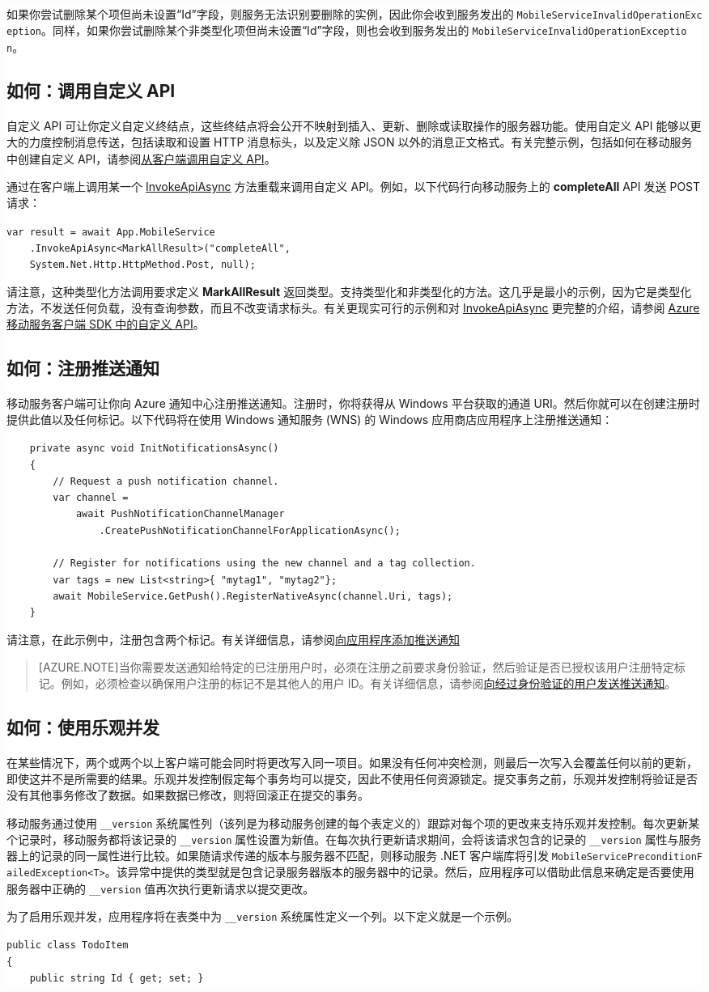 如果你尝试删除某个项但尚未设置“Id”字段，则服务无法识别要删除的实例，因此你会收到服务发出的 `MobileServiceInvalidOperationException`。同样，如果你尝试删除某个非类型化项但尚未设置“Id”字段，则也会收到服务发出的 `MobileServiceInvalidOperationException`。

## <a name="#custom-api"></a>如何：调用自定义 API

自定义 API 可让你定义自定义终结点，这些终结点将会公开不映射到插入、更新、删除或读取操作的服务器功能。使用自定义 API 能够以更大的力度控制消息传送，包括读取和设置 HTTP 消息标头，以及定义除 JSON 以外的消息正文格式。有关完整示例，包括如何在移动服务中创建自定义 API，请参阅[从客户端调用自定义 API]。

通过在客户端上调用某一个 [InvokeApiAsync] 方法重载来调用自定义 API。例如，以下代码行向移动服务上的 **completeAll** API 发送 POST 请求：

    var result = await App.MobileService
        .InvokeApiAsync<MarkAllResult>("completeAll",
        System.Net.Http.HttpMethod.Post, null);

请注意，这种类型化方法调用要求定义 **MarkAllResult** 返回类型。支持类型化和非类型化的方法。这几乎是最小的示例，因为它是类型化方法，不发送任何负载，没有查询参数，而且不改变请求标头。有关更现实可行的示例和对 [InvokeApiAsync] 更完整的介绍，请参阅 [Azure 移动服务客户端 SDK 中的自定义 API]。

## 如何：注册推送通知

移动服务客户端可让你向 Azure 通知中心注册推送通知。注册时，你将获得从 Windows 平台获取的通道 URI。然后你就可以在创建注册时提供此值以及任何标记。以下代码将在使用 Windows 通知服务 (WNS) 的 Windows 应用商店应用程序上注册推送通知：

		private async void InitNotificationsAsync()
		{
		    // Request a push notification channel.
		    var channel =
		        await PushNotificationChannelManager
		            .CreatePushNotificationChannelForApplicationAsync();
		
		    // Register for notifications using the new channel and a tag collection.
			var tags = new List<string>{ "mytag1", "mytag2"};
		    await MobileService.GetPush().RegisterNativeAsync(channel.Uri, tags);
		}

请注意，在此示例中，注册包含两个标记。有关详细信息，请参阅[向应用程序添加推送通知](mobile-services-dotnet-backend-windows-universal-dotnet-get-started-push)

>[AZURE.NOTE]当你需要发送通知给特定的已注册用户时，必须在注册之前要求身份验证，然后验证是否已授权该用户注册特定标记。例如，必须检查以确保用户注册的标记不是其他人的用户 ID。有关详细信息，请参阅[向经过身份验证的用户发送推送通知](mobile-services-dotnet-backend-windows-store-dotnet-push-notifications-app-users)。


## <a name="optimisticconcurrency"></a>如何：使用乐观并发

在某些情况下，两个或两个以上客户端可能会同时将更改写入同一项目。如果没有任何冲突检测，则最后一次写入会覆盖任何以前的更新，即使这并不是所需要的结果。乐观并发控制假定每个事务均可以提交，因此不使用任何资源锁定。提交事务之前，乐观并发控制将验证是否没有其他事务修改了数据。如果数据已修改，则将回滚正在提交的事务。

移动服务通过使用 `__version` 系统属性列（该列是为移动服务创建的每个表定义的）跟踪对每个项的更改来支持乐观并发控制。每次更新某个记录时，移动服务都将该记录的 `__version` 属性设置为新值。在每次执行更新请求期间，会将该请求包含的记录的 `__version` 属性与服务器上的记录的同一属性进行比较。如果随请求传递的版本与服务器不匹配，则移动服务 .NET 客户端库将引发 `MobileServicePreconditionFailedException<T>`。该异常中提供的类型就是包含记录服务器版本的服务器中的记录。然后，应用程序可以借助此信息来确定是否要使用服务器中正确的 `__version` 值再次执行更新请求以提交更改。

为了启用乐观并发，应用程序将在表类中为 `__version` 系统属性定义一个列。以下定义就是一个示例。

    public class TodoItem
    {
        public string Id { get; set; }


[What is Mobile Services]: #what-is
[Concepts]: #concepts
[How to: Create the Mobile Services client]: #create-client
[How to: Create a table reference]: #instantiating
[How to: Query data from a mobile service]: #querying
[筛选返回的数据]: #filtering
[为返回的数据排序]: #sorting
[在页中返回数据]: #paging
[选择特定的列]: #selecting
[按 ID 查找数据]: #lookingup
[How to: Bind data to user interface in a mobile service]: #binding
[How to: Insert data into a mobile service]: #inserting
[How to: Modify data in a mobile service]: #modifying
[How to: Delete data in a mobile service]: #deleting
[How to: Use Optimistic Concurrency]: #optimisticconcurrency
[How to: Authenticate users]: #authentication
[How to: Handle errors]: #errors
[How to: Design unit tests]: #unit-testing
[How to: Query data from a mobile service]: #querying
[How to: Customize the client]: #customizing
[How to: Work with untyped data]: #untyped
[Customize request headers]: #headers
[Customize serialization]: #serialization
[Next steps]: #nextsteps
[缓存身份验证令牌]: #caching
[How to: Call a custom API]: #custom-api
[向应用程序添加身份验证]: mobile-services-dotnet-backend-windows-universal-dotnet-get-started-users
[PasswordVault]: http://msdn.microsoft.com/zh-cn/library/windows/apps/windows.security.credentials.passwordvault.aspx
[ProtectedData]: http://msdn.microsoft.com/zh-cn/library/system.security.cryptography.protecteddata%28VS.95%29.aspx
[LoginAsync 方法]: http://msdn.microsoft.com/zh-cn/library/windowsazure/microsoft.windowsazure.mobileservices.mobileserviceclientextensions.loginasync.aspx
[MobileServiceAuthenticationProvider]: http://msdn.microsoft.com/zh-cn/library/azure/microsoft.windowsazure.mobileservices.mobileserviceauthenticationprovider.aspx
[MobileServiceUser]: http://msdn.microsoft.com/zh-cn/library/windowsazure/microsoft.windowsazure.mobileservices.mobileserviceuser.aspx
[UserID]: http://msdn.microsoft.com/zh-cn/library/windowsazure/microsoft.windowsazure.mobileservices.mobileserviceuser.userid.aspx
[MobileServiceAuthenticationToken]: http://msdn.microsoft.com/zh-cn/library/windowsazure/microsoft.windowsazure.mobileservices.mobileserviceuser.mobileserviceauthenticationtoken.aspx
[ASCII control codes C0 and C1]: http://zh.wikipedia.org/wiki/Data_link_escape_character#C1_set
[CLI to manage Mobile Services tables]: virtual-machines-command-line-tools#Commands_to_manage_mobile_services
[乐观并发教程]: mobile-services-windows-store-dotnet-handle-database-conflicts
[IncludeTotalCount]: http://msdn.microsoft.com/zh-cn/library/azure/dn250560.aspx
[Skip]: http://msdn.microsoft.com/zh-cn/library/azure/dn250573.aspx
[Take]: http://msdn.microsoft.com/zh-cn/library/azure/dn250574.aspx
[Fiddler]: http://www.telerik.com/fiddler
[Azure 移动服务客户端 SDK 中的自定义 API]: http://blogs.msdn.com/b/carlosfigueira/archive/2013/06/19/custom-api-in-azure-mobile-services-client-sdks.aspx
[从客户端调用自定义 API]: mobile-services-dotnet-backend-windows-store-dotnet-call-custom-api
[InvokeApiAsync]: http://msdn.microsoft.com/library/azure/microsoft.windowsazure.mobileservices.mobileserviceclient.invokeapiasync.aspx